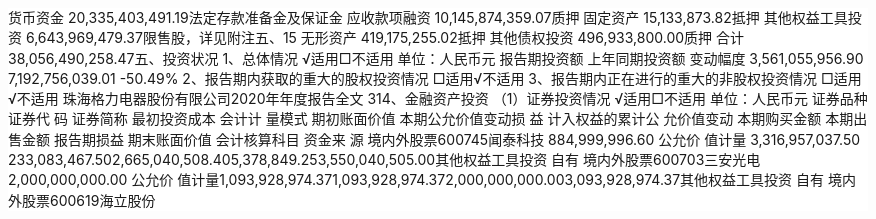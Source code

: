 货币资金
20,335,403,491.19法定存款准备金及保证金
应收款项融资
10,145,874,359.07质押
固定资产
15,133,873.82抵押
其他权益工具投资
6,643,969,479.37限售股，详见附注五、15
无形资产
419,175,255.02抵押
其他债权投资
496,933,800.00质押
合计
38,056,490,258.47五、投资状况
1、总体情况
√适用□不适用
单位：人民币元
报告期投资额
上年同期投资额
变动幅度
3,561,055,956.90
7,192,756,039.01
-50.49%
2、报告期内获取的重大的股权投资情况
□适用√不适用
3、报告期内正在进行的重大的非股权投资情况
□适用√不适用
珠海格力电器股份有限公司2020年年度报告全文
314、金融资产投资
（1）证券投资情况
√适用□不适用
单位：人民币元
证券品种
证券代
码
证券简称
最初投资成本
会计计
量模式
期初账面价值
本期公允价值变动损
益
计入权益的累计公
允价值变动
本期购买金额
本期出售金额
报告期损益
期末账面价值
会计核算科目
资金来
源
境内外股票600745闻泰科技
884,999,996.60
公允价
值计量
3,316,957,037.50
233,083,467.502,665,040,508.405,378,849.253,550,040,505.00其他权益工具投资
自有
境内外股票600703三安光电
2,000,000,000.00
公允价
值计量1,093,928,974.371,093,928,974.372,000,000,000.003,093,928,974.37其他权益工具投资
自有
境内外股票600619海立股份